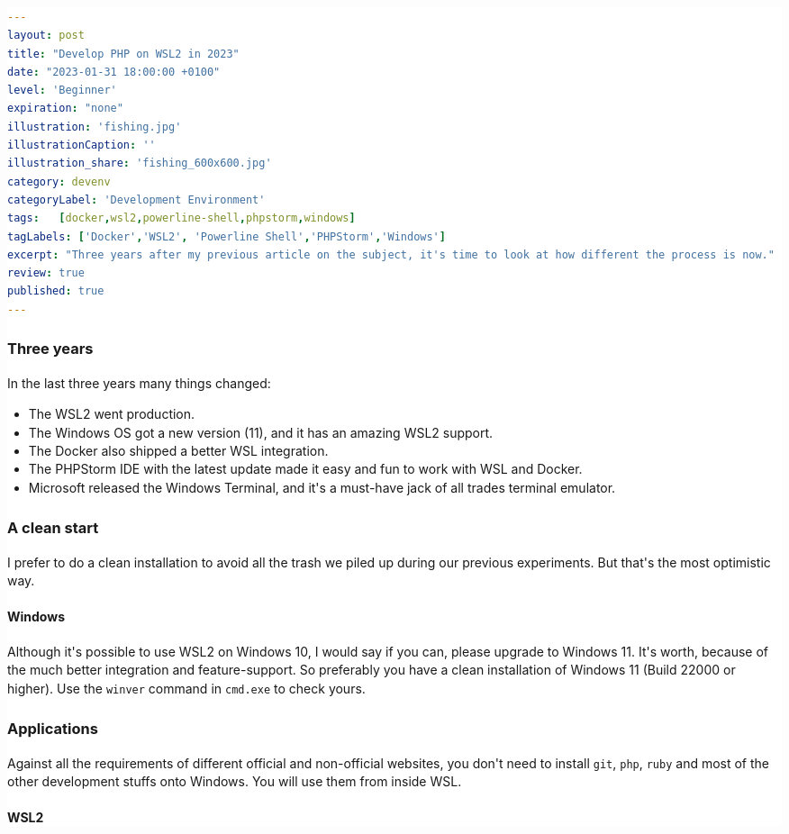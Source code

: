 ```yaml
---
layout: post
title: "Develop PHP on WSL2 in 2023"
date: "2023-01-31 18:00:00 +0100"
level: 'Beginner'
expiration: "none"
illustration: 'fishing.jpg'
illustrationCaption: ''
illustration_share: 'fishing_600x600.jpg'
category: devenv
categoryLabel: 'Development Environment'
tags:   [docker,wsl2,powerline-shell,phpstorm,windows]
tagLabels: ['Docker','WSL2', 'Powerline Shell','PHPStorm','Windows']
excerpt: "Three years after my previous article on the subject, it's time to look at how different the process is now."
review: true
published: true
---
```


### Three years

In the last three years many things changed:

* The WSL2 went production.
* The Windows OS got a new version (11), and it has an amazing WSL2 support.
* The Docker also shipped a better WSL integration.
* The PHPStorm IDE with the latest update made it easy and fun to work with WSL and Docker.
* Microsoft released the Windows Terminal, and it's a must-have jack of all trades terminal emulator. 

### A clean start

I prefer to do a clean installation to avoid all the trash we piled up during our previous experiments. But that's the
most optimistic way.

#### Windows

Although it's possible to use WSL2 on Windows 10, I would say if you can, please upgrade to Windows 11. It's worth, 
because of the much better integration and feature-support. So preferably you have a clean installation of Windows 11 
(Build 22000 or higher). Use the `winver` command in `cmd.exe` to check yours. 

### Applications

Against all the requirements of different official and non-official websites, you don't need to install `git`, `php`, 
`ruby` and most of the other development stuffs onto Windows. You will use them from inside WSL.

#### WSL2
